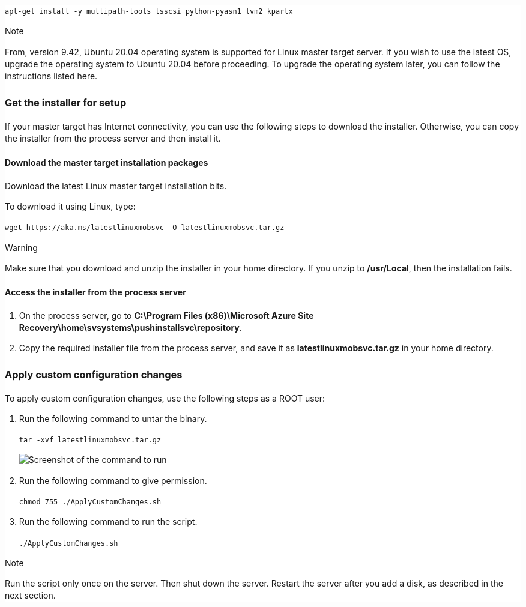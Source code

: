  `apt-get install -y multipath-tools lsscsi python-pyasn1 lvm2 kpartx`

>[!NOTE]
> From, version [9.42](https://support.microsoft.com/en-us/topic/update-rollup-55-for-azure-site-recovery-kb5003408-b19c8190-5f88-43ea-85b1-d9e0cc5ca7e8), Ubuntu 20.04 operating system is supported for Linux master target server.
> If you wish to use the latest OS, upgrade the operating system to Ubuntu 20.04 before proceeding. To upgrade the operating system later, you can follow the instructions listed [here](#upgrade-os-of-master-target-server-from-ubuntu-1604-to-ubuntu-2004).

### Get the installer for setup

If your master target has Internet connectivity, you can use the following steps to download the installer. Otherwise, you can copy the installer from the process server and then install it.

#### Download the master target installation packages

[Download the latest Linux master target installation bits](https://aka.ms/latestlinuxmobsvc).

To download it using Linux, type:

`wget https://aka.ms/latestlinuxmobsvc -O latestlinuxmobsvc.tar.gz`

> [!WARNING]
> Make sure that you download and unzip the installer in your home directory. If you unzip to **/usr/Local**, then the installation  fails.


#### Access the installer from the process server

1. On the process server, go to **C:\Program Files (x86)\Microsoft Azure Site Recovery\home\svsystems\pushinstallsvc\repository**.

2. Copy the required installer file from the process server, and save it as **latestlinuxmobsvc.tar.gz** in your home directory.


### Apply custom configuration changes

To apply custom configuration changes, use the following steps as a ROOT user:

1. Run the following command to untar the binary.

	`tar -xvf latestlinuxmobsvc.tar.gz`

    ![Screenshot of the command to run](./media/vmware-azure-install-linux-master-target/image16.png)

2. Run the following command to give permission.

	`chmod 755 ./ApplyCustomChanges.sh`


3. Run the following command to run the script.
	
    `./ApplyCustomChanges.sh`

> [!NOTE]
> Run the script only once on the server. Then shut down the server. Restart the server after you add a disk, as described in the next section.
